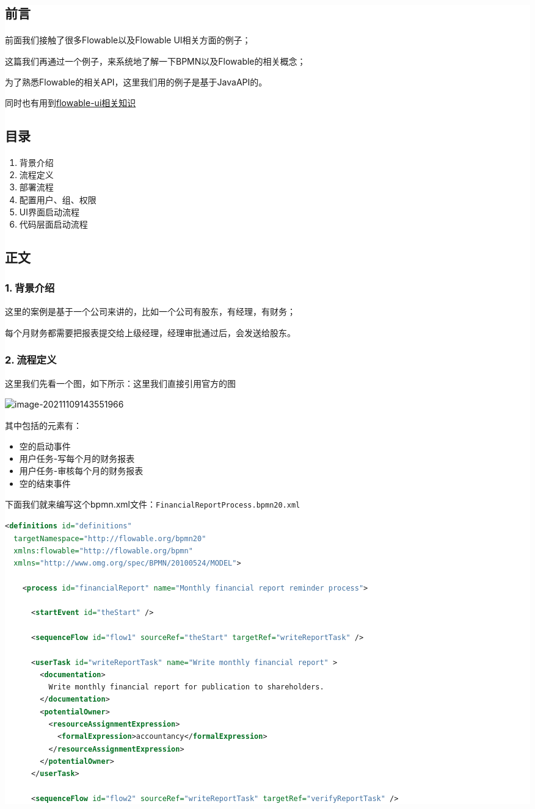 ## 前言

前面我们接触了很多Flowable以及Flowable UI相关方面的例子；

这篇我们再通过一个例子，来系统地了解一下BPMN以及Flowable的相关概念；

为了熟悉Flowable的相关API，这里我们用的例子是基于JavaAPI的。

同时也有用到[flowable-ui相关知识](https://juejin.cn/post/7025979116679593998)

## 目录

1. 背景介绍
2. 流程定义
3. 部署流程
4. 配置用户、组、权限
5. UI界面启动流程
6. 代码层面启动流程

## 正文

### 1. 背景介绍

这里的案例是基于一个公司来讲的，比如一个公司有股东，有经理，有财务；

每个月财务都需要把报表提交给上级经理，经理审批通过后，会发送给股东。

### 2. 流程定义

这里我们先看一个图，如下所示：这里我们直接引用官方的图

![image-20211109143551966](https://i.loli.net/2021/11/09/9dHDnRvhZjx7osJ.png)

其中包括的元素有：

- 空的启动事件
- 用户任务-写每个月的财务报表
- 用户任务-审核每个月的财务报表
- 空的结束事件

下面我们就来编写这个bpmn.xml文件：`FinancialReportProcess.bpmn20.xml`

```xml
<definitions id="definitions"
  targetNamespace="http://flowable.org/bpmn20"
  xmlns:flowable="http://flowable.org/bpmn"
  xmlns="http://www.omg.org/spec/BPMN/20100524/MODEL">

    <process id="financialReport" name="Monthly financial report reminder process">

      <startEvent id="theStart" />

      <sequenceFlow id="flow1" sourceRef="theStart" targetRef="writeReportTask" />

      <userTask id="writeReportTask" name="Write monthly financial report" >
        <documentation>
          Write monthly financial report for publication to shareholders.
        </documentation>
        <potentialOwner>
          <resourceAssignmentExpression>
            <formalExpression>accountancy</formalExpression>
          </resourceAssignmentExpression>
        </potentialOwner>
      </userTask>

      <sequenceFlow id="flow2" sourceRef="writeReportTask" targetRef="verifyReportTask" />
```